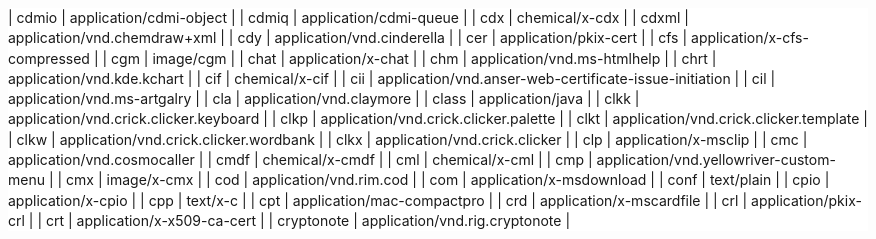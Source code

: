 | cdmio | application/cdmi-object |
| cdmiq | application/cdmi-queue |
| cdx | chemical/x-cdx |
| cdxml | application/vnd.chemdraw+xml |
| cdy | application/vnd.cinderella |
| cer | application/pkix-cert |
| cfs | application/x-cfs-compressed |
| cgm | image/cgm |
| chat | application/x-chat |
| chm | application/vnd.ms-htmlhelp |
| chrt | application/vnd.kde.kchart |
| cif | chemical/x-cif |
| cii | application/vnd.anser-web-certificate-issue-initiation |
| cil | application/vnd.ms-artgalry |
| cla | application/vnd.claymore |
| class | application/java |
| clkk | application/vnd.crick.clicker.keyboard |
| clkp | application/vnd.crick.clicker.palette |
| clkt | application/vnd.crick.clicker.template |
| clkw | application/vnd.crick.clicker.wordbank |
| clkx | application/vnd.crick.clicker |
| clp | application/x-msclip |
| cmc | application/vnd.cosmocaller |
| cmdf | chemical/x-cmdf |
| cml | chemical/x-cml |
| cmp | application/vnd.yellowriver-custom-menu |
| cmx | image/x-cmx |
| cod | application/vnd.rim.cod |
| com | application/x-msdownload |
| conf | text/plain |
| cpio | application/x-cpio |
| cpp | text/x-c |
| cpt | application/mac-compactpro |
| crd | application/x-mscardfile |
| crl | application/pkix-crl |
| crt | application/x-x509-ca-cert |
| cryptonote | application/vnd.rig.cryptonote |
